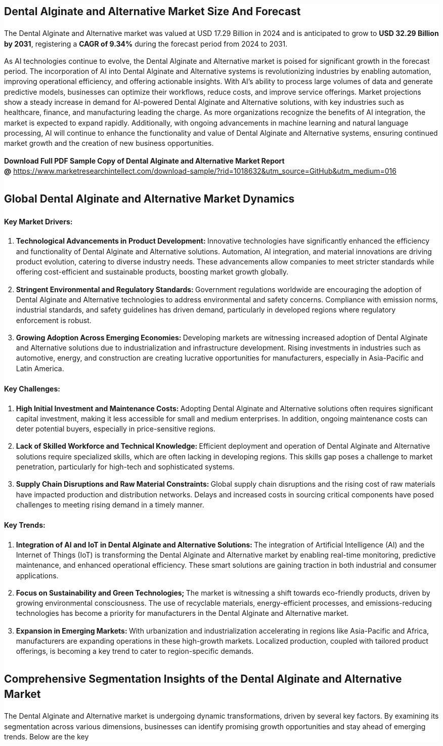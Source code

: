 <h2>Dental Alginate and Alternative Market Size And Forecast</h2><p>The Dental Alginate and Alternative market was valued at USD 17.29 Billion in 2024 and is anticipated to grow to <strong>USD 32.29 Billion by 2031</strong>, registering a <strong>CAGR of 9.34%</strong> during the forecast period from 2024 to 2031.</p><p>As AI technologies continue to evolve, the Dental Alginate and Alternative market is poised for significant growth in the forecast period. The incorporation of AI into Dental Alginate and Alternative systems is revolutionizing industries by enabling automation, improving operational efficiency, and offering actionable insights. With AI’s ability to process large volumes of data and generate predictive models, businesses can optimize their workflows, reduce costs, and improve service offerings. Market projections show a steady increase in demand for AI-powered Dental Alginate and Alternative solutions, with key industries such as healthcare, finance, and manufacturing leading the charge. As more organizations recognize the benefits of AI integration, the market is expected to expand rapidly. Additionally, with ongoing advancements in machine learning and natural language processing, AI will continue to enhance the functionality and value of Dental Alginate and Alternative systems, ensuring continued market growth and the creation of new business opportunities.</p><p><strong>Download Full PDF Sample Copy of Dental Alginate and Alternative Market Report @</strong>&nbsp;<a href="https://www.marketresearchintellect.com/download-sample/?rid=1018632&amp;utm_source=GitHub&amp;utm_medium=016">https://www.marketresearchintellect.com/download-sample/?rid=1018632&amp;utm_source=GitHub&amp;utm_medium=016</a></p><h2>Global Dental Alginate and Alternative Market Dynamics</h2><h4><strong>Key Market Drivers:</strong></h4><ol><li><p><strong>Technological Advancements in Product Development:&nbsp;</strong>Innovative technologies have significantly enhanced the efficiency and functionality of Dental Alginate and Alternative solutions. Automation, AI integration, and material innovations are driving product evolution, catering to diverse industry needs. These advancements allow companies to meet stricter standards while offering cost-efficient and sustainable products, boosting market growth globally.</p></li><li><p><strong>Stringent Environmental and Regulatory Standards:&nbsp;</strong>Government regulations worldwide are encouraging the adoption of Dental Alginate and Alternative technologies to address environmental and safety concerns. Compliance with emission norms, industrial standards, and safety guidelines has driven demand, particularly in developed regions where regulatory enforcement is robust.</p></li><li><p><strong>Growing Adoption Across Emerging Economies:&nbsp;</strong>Developing markets are witnessing increased adoption of Dental Alginate and Alternative solutions due to industrialization and infrastructure development. Rising investments in industries such as automotive, energy, and construction are creating lucrative opportunities for manufacturers, especially in Asia-Pacific and Latin America.</p></li></ol><h4><strong>Key Challenges:</strong></h4><ol><li><p><strong>High Initial Investment and Maintenance Costs:&nbsp;</strong>Adopting Dental Alginate and Alternative solutions often requires significant capital investment, making it less accessible for small and medium enterprises. In addition, ongoing maintenance costs can deter potential buyers, especially in price-sensitive regions.</p></li><li><p><strong>Lack of Skilled Workforce and Technical Knowledge:&nbsp;</strong>Efficient deployment and operation of Dental Alginate and Alternative solutions require specialized skills, which are often lacking in developing regions. This skills gap poses a challenge to market penetration, particularly for high-tech and sophisticated systems.</p></li><li><p><strong>Supply Chain Disruptions and Raw Material Constraints:&nbsp;</strong>Global supply chain disruptions and the rising cost of raw materials have impacted production and distribution networks. Delays and increased costs in sourcing critical components have posed challenges to meeting rising demand in a timely manner.</p></li></ol><h4><strong>Key Trends:</strong></h4><ol><li><p><strong>Integration of AI and IoT in Dental Alginate and Alternative Solutions:&nbsp;</strong>The integration of Artificial Intelligence (AI) and the Internet of Things (IoT) is transforming the Dental Alginate and Alternative market by enabling real-time monitoring, predictive maintenance, and enhanced operational efficiency. These smart solutions are gaining traction in both industrial and consumer applications.</p></li><li><p><strong>Focus on Sustainability and Green Technologies;&nbsp;</strong>The market is witnessing a shift towards eco-friendly products, driven by growing environmental consciousness. The use of recyclable materials, energy-efficient processes, and emissions-reducing technologies has become a priority for manufacturers in the Dental Alginate and Alternative market.</p></li><li><p><strong>Expansion in Emerging Markets:&nbsp;</strong>With urbanization and industrialization accelerating in regions like Asia-Pacific and Africa, manufacturers are expanding operations in these high-growth markets. Localized production, coupled with tailored product offerings, is becoming a key trend to cater to region-specific demands.</p></li></ol><div class="article-main__content" data-test-id="publishing-text-block"><h2>Comprehensive Segmentation Insights of the Dental Alginate and Alternative Market</h2><p>The Dental Alginate and Alternative market is undergoing dynamic transformations, driven by several key factors. By examining its segmentation across various dimensions, businesses can identify promising growth opportunities and stay ahead of emerging trends. Below are the key